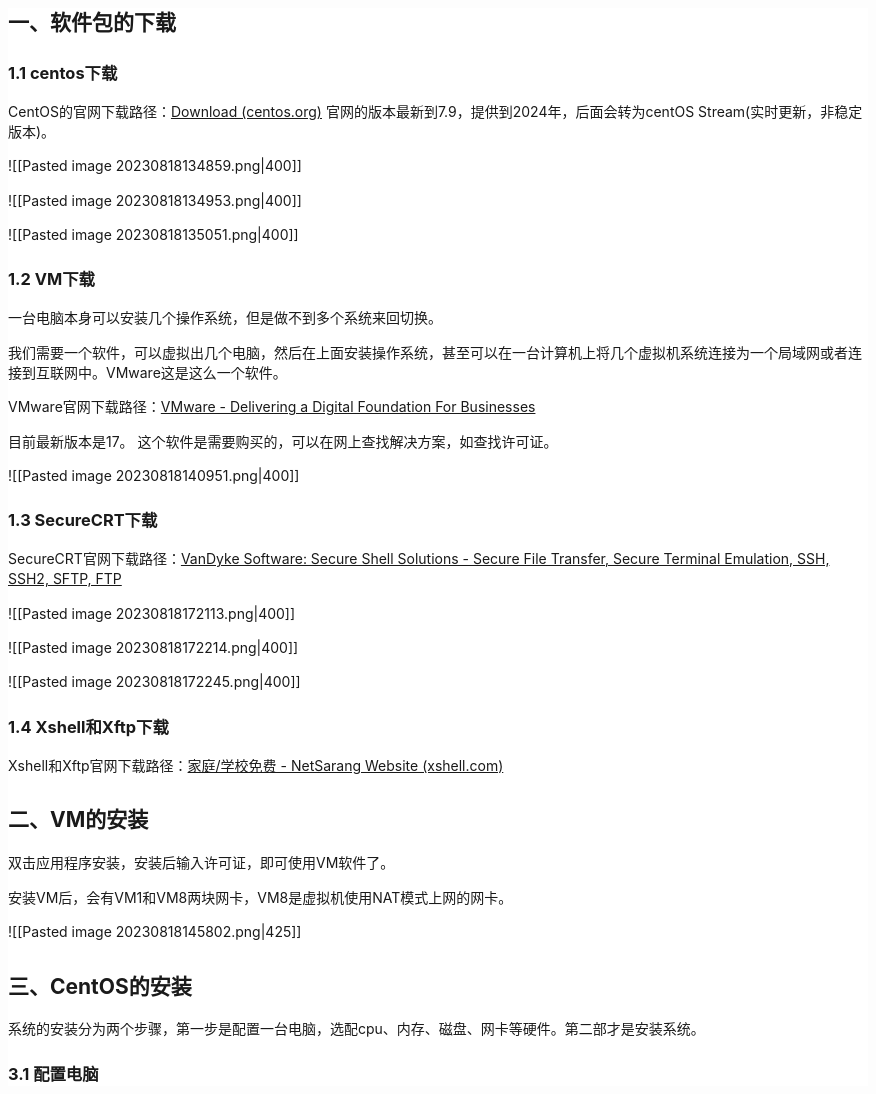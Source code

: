 
## 一、软件包的下载
### 1.1 centos下载

CentOS的官网下载路径：[Download (centos.org)](https://www.centos.org/download/)
官网的版本最新到7.9，提供到2024年，后面会转为centOS Stream(实时更新，非稳定版本)。

![[Pasted image 20230818134859.png|400]]

![[Pasted image 20230818134953.png|400]]

![[Pasted image 20230818135051.png|400]]
### 1.2 VM下载

一台电脑本身可以安装几个操作系统，但是做不到多个系统来回切换。

我们需要一个软件，可以虚拟出几个电脑，然后在上面安装操作系统，甚至可以在一台计算机上将几个虚拟机系统连接为一个局域网或者连接到互联网中。VMware这是这么一个软件。

VMware官网下载路径：[VMware - Delivering a Digital Foundation For Businesses](https://www.vmware.com/)

目前最新版本是17。
这个软件是需要购买的，可以在网上查找解决方案，如查找许可证。

![[Pasted image 20230818140951.png|400]]
### 1.3 SecureCRT下载

SecureCRT官网下载路径：[VanDyke Software: Secure Shell Solutions - Secure File Transfer, Secure Terminal Emulation, SSH, SSH2, SFTP, FTP](https://www.vandyke.com/)

![[Pasted image 20230818172113.png|400]]

![[Pasted image 20230818172214.png|400]]

![[Pasted image 20230818172245.png|400]]
### 1.4 Xshell和Xftp下载

Xshell和Xftp官网下载路径：[家庭/学校免费 - NetSarang Website (xshell.com)](https://www.xshell.com/zh/free-for-home-school/)
## 二、VM的安装

双击应用程序安装，安装后输入许可证，即可使用VM软件了。

安装VM后，会有VM1和VM8两块网卡，VM8是虚拟机使用NAT模式上网的网卡。

![[Pasted image 20230818145802.png|425]]
## 三、CentOS的安装

系统的安装分为两个步骤，第一步是配置一台电脑，选配cpu、内存、磁盘、网卡等硬件。第二部才是安装系统。
### 3.1 配置电脑
